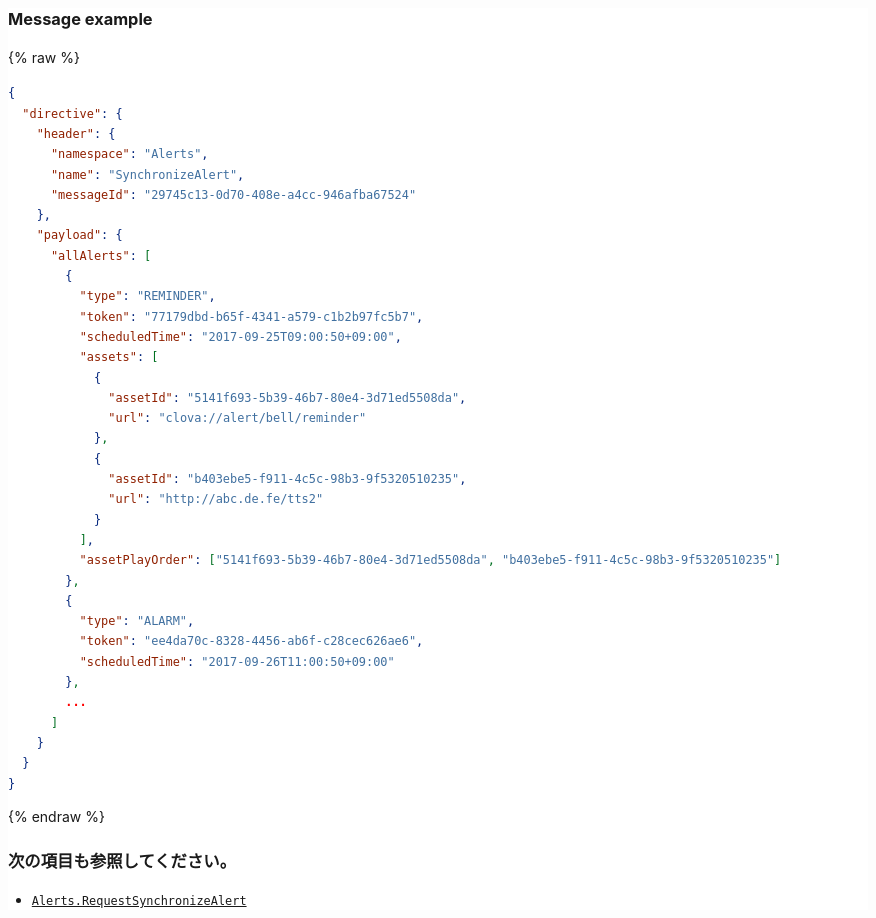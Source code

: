 ### Message example

{% raw %}

```json
{
  "directive": {
    "header": {
      "namespace": "Alerts",
      "name": "SynchronizeAlert",
      "messageId": "29745c13-0d70-408e-a4cc-946afba67524"
    },
    "payload": {
      "allAlerts": [
        {
          "type": "REMINDER",
          "token": "77179dbd-b65f-4341-a579-c1b2b97fc5b7",
          "scheduledTime": "2017-09-25T09:00:50+09:00",
          "assets": [
            {
              "assetId": "5141f693-5b39-46b7-80e4-3d71ed5508da",
              "url": "clova://alert/bell/reminder"
            },
            {
              "assetId": "b403ebe5-f911-4c5c-98b3-9f5320510235",
              "url": "http://abc.de.fe/tts2"
            }
          ],
          "assetPlayOrder": ["5141f693-5b39-46b7-80e4-3d71ed5508da", "b403ebe5-f911-4c5c-98b3-9f5320510235"]
        },
        {
          "type": "ALARM",
          "token": "ee4da70c-8328-4456-ab6f-c28cec626ae6",
          "scheduledTime": "2017-09-26T11:00:50+09:00"
        },
        ...
      ]
    }
  }
}
```

{% endraw %}

### 次の項目も参照してください。
* [`Alerts.RequestSynchronizeAlert`](#RequestSynchronizeAlert)
